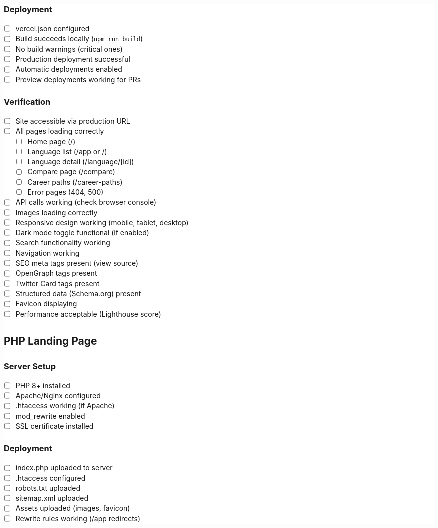 ### Deployment

- [ ] vercel.json configured
- [ ] Build succeeds locally (`npm run build`)
- [ ] No build warnings (critical ones)
- [ ] Production deployment successful
- [ ] Automatic deployments enabled
- [ ] Preview deployments working for PRs

### Verification

- [ ] Site accessible via production URL
- [ ] All pages loading correctly
  - [ ] Home page (/)
  - [ ] Language list (/app or /)
  - [ ] Language detail (/language/[id])
  - [ ] Compare page (/compare)
  - [ ] Career paths (/career-paths)
  - [ ] Error pages (404, 500)
- [ ] API calls working (check browser console)
- [ ] Images loading correctly
- [ ] Responsive design working (mobile, tablet, desktop)
- [ ] Dark mode toggle functional (if enabled)
- [ ] Search functionality working
- [ ] Navigation working
- [ ] SEO meta tags present (view source)
- [ ] OpenGraph tags present
- [ ] Twitter Card tags present
- [ ] Structured data (Schema.org) present
- [ ] Favicon displaying
- [ ] Performance acceptable (Lighthouse score)

## PHP Landing Page

### Server Setup

- [ ] PHP 8+ installed
- [ ] Apache/Nginx configured
- [ ] .htaccess working (if Apache)
- [ ] mod_rewrite enabled
- [ ] SSL certificate installed

### Deployment

- [ ] index.php uploaded to server
- [ ] .htaccess configured
- [ ] robots.txt uploaded
- [ ] sitemap.xml uploaded
- [ ] Assets uploaded (images, favicon)
- [ ] Rewrite rules working (/app redirects)

